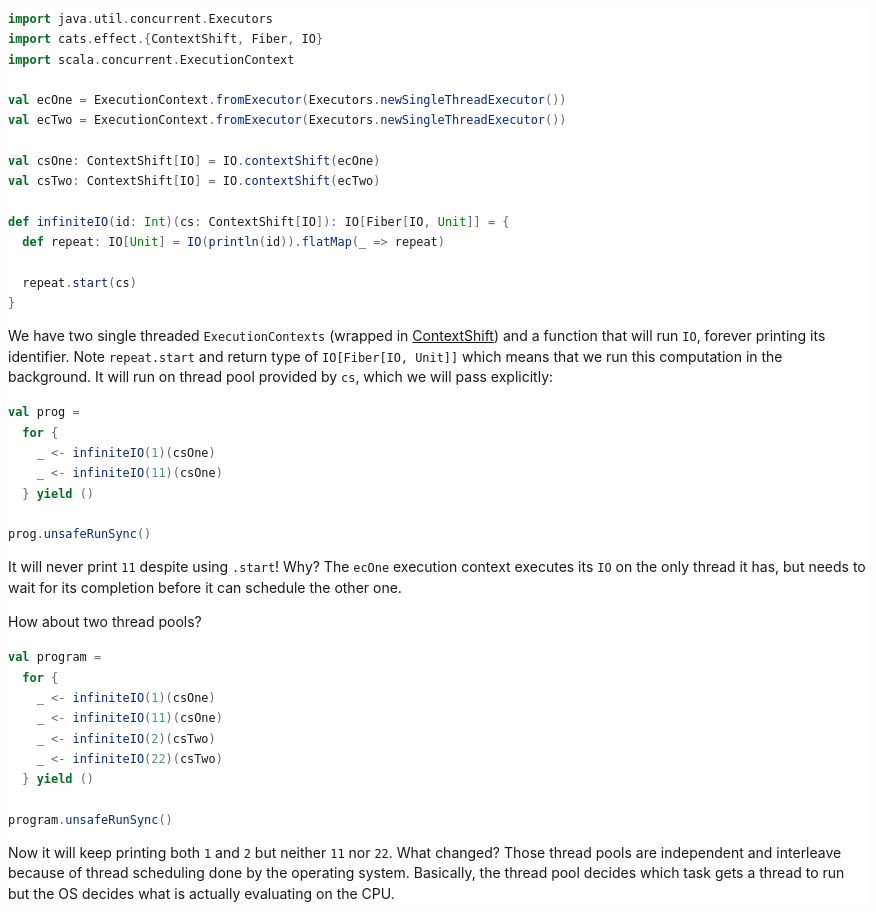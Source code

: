 ```scala mdoc:reset:silent
import java.util.concurrent.Executors
import cats.effect.{ContextShift, Fiber, IO}
import scala.concurrent.ExecutionContext

val ecOne = ExecutionContext.fromExecutor(Executors.newSingleThreadExecutor())
val ecTwo = ExecutionContext.fromExecutor(Executors.newSingleThreadExecutor())

val csOne: ContextShift[IO] = IO.contextShift(ecOne)
val csTwo: ContextShift[IO] = IO.contextShift(ecTwo)

def infiniteIO(id: Int)(cs: ContextShift[IO]): IO[Fiber[IO, Unit]] = {
  def repeat: IO[Unit] = IO(println(id)).flatMap(_ => repeat)

  repeat.start(cs)
}
```

We have two single threaded `ExecutionContexts` (wrapped in [ContextShift](../datatypes/contextshift.md))
and a function that will run `IO`, forever printing its identifier.
Note `repeat.start` and return type of `IO[Fiber[IO, Unit]]` which means that we run this computation in the background.
It will run on thread pool provided by `cs`, which we will pass explicitly:

```scala mdoc:compile-only
val prog =
  for {
    _ <- infiniteIO(1)(csOne)
    _ <- infiniteIO(11)(csOne)
  } yield ()

prog.unsafeRunSync()
```
It will never print `11` despite using `.start`!
Why? The `ecOne` execution context executes its `IO` on the only thread it has, but needs to wait for its
completion before it can schedule the other one.

How about two thread pools?

```scala mdoc:compile-only
val program =
  for {
    _ <- infiniteIO(1)(csOne)
    _ <- infiniteIO(11)(csOne)
    _ <- infiniteIO(2)(csTwo)
    _ <- infiniteIO(22)(csTwo)
  } yield ()

program.unsafeRunSync()
```

Now it will keep printing both `1` and `2` but neither `11` nor `22`. What changed?
Those thread pools are independent and interleave because of thread scheduling done by the operating system.
Basically, the thread pool decides which task gets a thread to run but the OS decides what is actually evaluating on the CPU.
